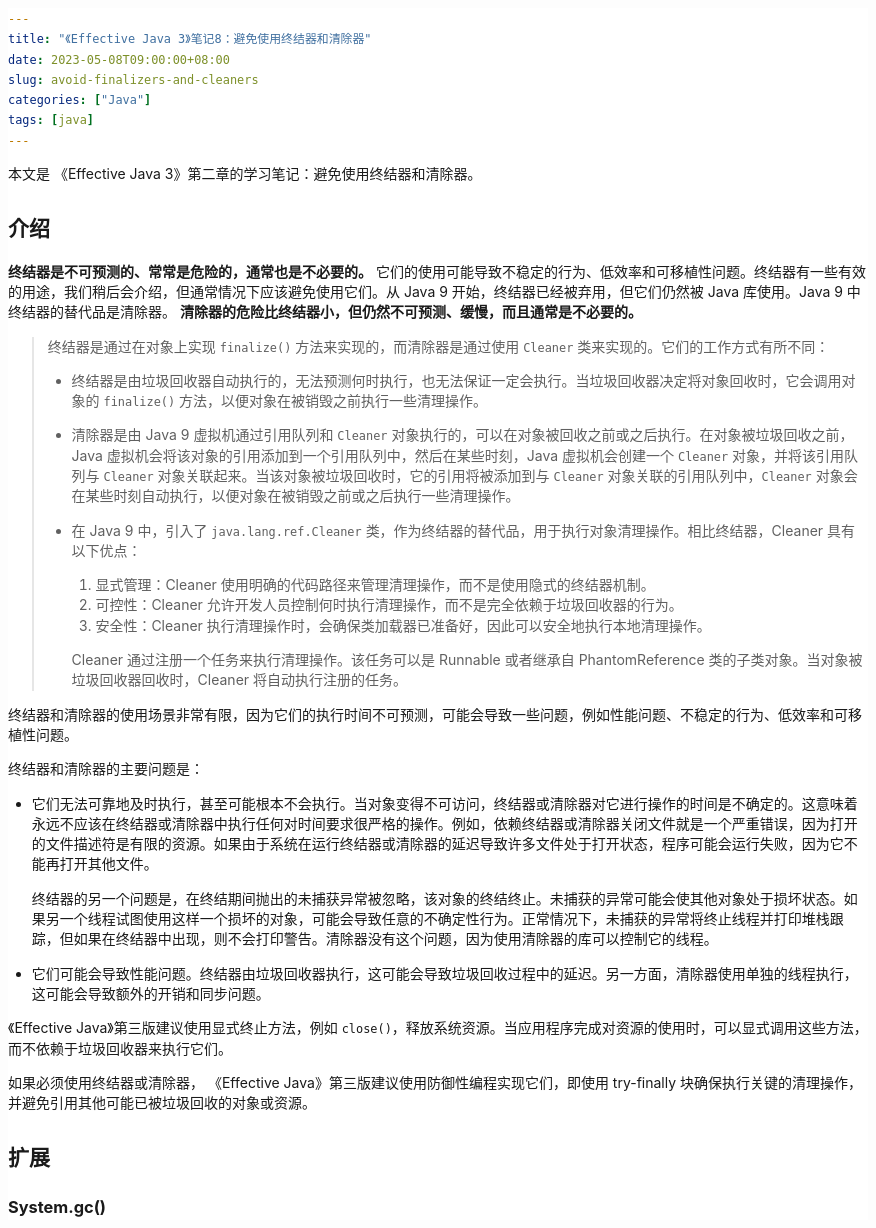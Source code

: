 ```yaml
---
title: "《Effective Java 3》笔记8：避免使用终结器和清除器"
date: 2023-05-08T09:00:00+08:00
slug: avoid-finalizers-and-cleaners
categories: ["Java"]
tags: [java]
---
```


本文是 《Effective Java 3》第二章的学习笔记：避免使用终结器和清除器。

## 介绍

**终结器是不可预测的、常常是危险的，通常也是不必要的。** 它们的使用可能导致不稳定的行为、低效率和可移植性问题。终结器有一些有效的用途，我们稍后会介绍，但通常情况下应该避免使用它们。从 Java 9 开始，终结器已经被弃用，但它们仍然被 Java 库使用。Java 9 中终结器的替代品是清除器。 **清除器的危险比终结器小，但仍然不可预测、缓慢，而且通常是不必要的。**

> 终结器是通过在对象上实现 `finalize()` 方法来实现的，而清除器是通过使用 `Cleaner` 类来实现的。它们的工作方式有所不同：
>
> - 终结器是由垃圾回收器自动执行的，无法预测何时执行，也无法保证一定会执行。当垃圾回收器决定将对象回收时，它会调用对象的 `finalize()` 方法，以便对象在被销毁之前执行一些清理操作。
>
> - 清除器是由 Java 9 虚拟机通过引用队列和 `Cleaner` 对象执行的，可以在对象被回收之前或之后执行。在对象被垃圾回收之前，Java 虚拟机会将该对象的引用添加到一个引用队列中，然后在某些时刻，Java 虚拟机会创建一个 `Cleaner` 对象，并将该引用队列与 `Cleaner` 对象关联起来。当该对象被垃圾回收时，它的引用将被添加到与 `Cleaner` 对象关联的引用队列中，`Cleaner` 对象会在某些时刻自动执行，以便对象在被销毁之前或之后执行一些清理操作。
>
> - 在 Java 9 中，引入了 `java.lang.ref.Cleaner` 类，作为终结器的替代品，用于执行对象清理操作。相比终结器，Cleaner 具有以下优点：
>
>   1. 显式管理：Cleaner 使用明确的代码路径来管理清理操作，而不是使用隐式的终结器机制。
>   2. 可控性：Cleaner 允许开发人员控制何时执行清理操作，而不是完全依赖于垃圾回收器的行为。
>   3. 安全性：Cleaner 执行清理操作时，会确保类加载器已准备好，因此可以安全地执行本地清理操作。
>
>   Cleaner 通过注册一个任务来执行清理操作。该任务可以是 Runnable 或者继承自 PhantomReference 类的子类对象。当对象被垃圾回收器回收时，Cleaner 将自动执行注册的任务。

终结器和清除器的使用场景非常有限，因为它们的执行时间不可预测，可能会导致一些问题，例如性能问题、不稳定的行为、低效率和可移植性问题。

终结器和清除器的主要问题是：

- 它们无法可靠地及时执行，甚至可能根本不会执行。当对象变得不可访问，终结器或清除器对它进行操作的时间是不确定的。这意味着永远不应该在终结器或清除器中执行任何对时间要求很严格的操作。例如，依赖终结器或清除器关闭文件就是一个严重错误，因为打开的文件描述符是有限的资源。如果由于系统在运行终结器或清除器的延迟导致许多文件处于打开状态，程序可能会运行失败，因为它不能再打开其他文件。

  终结器的另一个问题是，在终结期间抛出的未捕获异常被忽略，该对象的终结终止。未捕获的异常可能会使其他对象处于损坏状态。如果另一个线程试图使用这样一个损坏的对象，可能会导致任意的不确定性行为。正常情况下，未捕获的异常将终止线程并打印堆栈跟踪，但如果在终结器中出现，则不会打印警告。清除器没有这个问题，因为使用清除器的库可以控制它的线程。

- 它们可能会导致性能问题。终结器由垃圾回收器执行，这可能会导致垃圾回收过程中的延迟。另一方面，清除器使用单独的线程执行，这可能会导致额外的开销和同步问题。

《Effective Java》第三版建议使用显式终止方法，例如 `close()`，释放系统资源。当应用程序完成对资源的使用时，可以显式调用这些方法，而不依赖于垃圾回收器来执行它们。

如果必须使用终结器或清除器， 《Effective Java》第三版建议使用防御性编程实现它们，即使用 try-finally 块确保执行关键的清理操作，并避免引用其他可能已被垃圾回收的对象或资源。

## 扩展

### System.gc()
